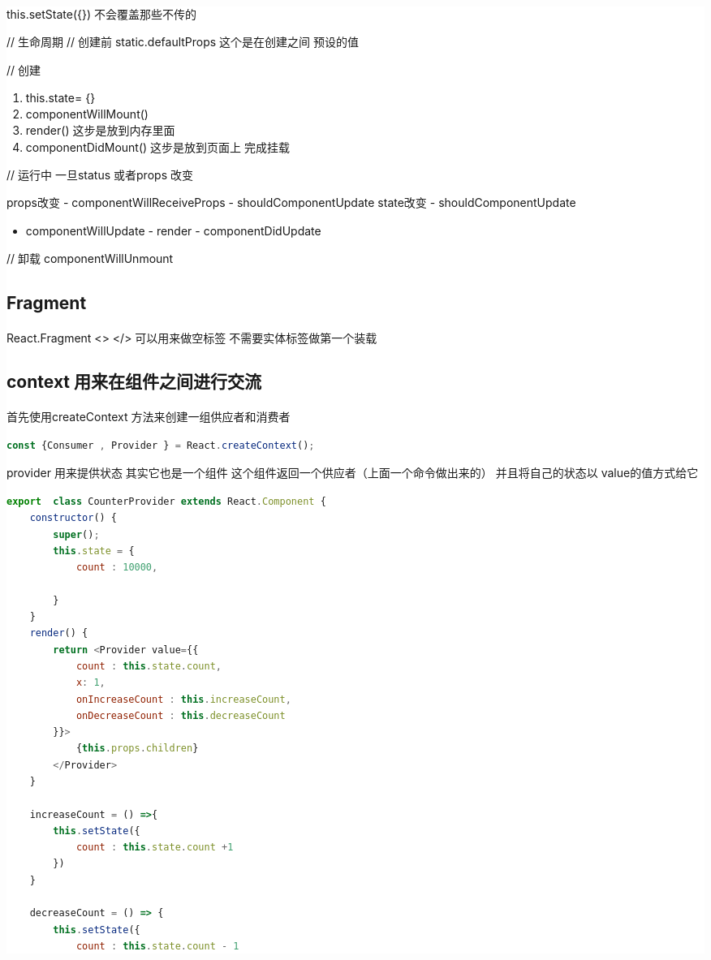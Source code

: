 this.setState({}) 不会覆盖那些不传的

// 生命周期
//  创建前
static.defaultProps 这个是在创建之间 预设的值

//  创建
1. this.state= {}
2. componentWillMount()
3. render()  这步是放到内存里面
4. componentDidMount() 这步是放到页面上 完成挂载

// 运行中
一旦status 或者props 改变

props改变 - componentWillReceiveProps - shouldComponentUpdate
state改变 - shouldComponentUpdate

- componentWillUpdate - render - componentDidUpdate

// 卸载
componentWillUnmount


## Fragment
React.Fragment <> </>
可以用来做空标签 不需要实体标签做第一个装载

## context 用来在组件之间进行交流
首先使用createContext 方法来创建一组供应者和消费者
```javascript 1.6
const {Consumer , Provider } = React.createContext();

```

provider 用来提供状态 其实它也是一个组件 这个组件返回一个供应者（上面一个命令做出来的） 并且将自己的状态以
value的值方式给它
```javascript 1.6
export  class CounterProvider extends React.Component {
    constructor() {
        super();
        this.state = {
            count : 10000,

        }
    }
    render() {
        return <Provider value={{
            count : this.state.count,
            x: 1,
            onIncreaseCount : this.increaseCount,
            onDecreaseCount : this.decreaseCount
        }}>
            {this.props.children}
        </Provider>
    }

    increaseCount = () =>{
        this.setState({
            count : this.state.count +1
        })
    }

    decreaseCount = () => {
        this.setState({
            count : this.state.count - 1
```